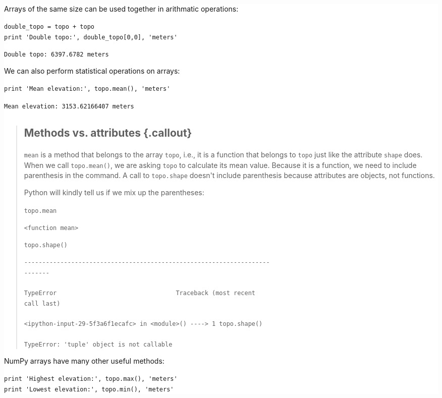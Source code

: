 Arrays of the same size can be used together in arithmatic operations:

~~~{.python}
double_topo = topo + topo
print 'Double topo:', double_topo[0,0], 'meters'
~~~
~~~{.output}
Double topo: 6397.6782 meters
~~~

We can also perform statistical operations on arrays:

~~~{.python}
print 'Mean elevation:', topo.mean(), 'meters'
~~~
~~~{.output}
Mean elevation: 3153.62166407 meters
~~~

> ## Methods vs. attributes {.callout}
> 
> `mean` is a method that belongs to the array `topo`, i.e., it is a
> function that belongs to `topo` just like the attribute `shape` does.
> When we call `topo.mean()`, we are asking `topo` to calculate its mean
> value. Because it is a function, we need to include parenthesis in the
> command. A call to `topo.shape` doesn't include parenthesis because
> attributes are objects, not functions.
> 
> Python will kindly tell us if we mix up the parentheses:
> 
> ~~~{.python}
> topo.mean
> ~~~
> ~~~{.output}
> <function mean>
> ~~~
> 
> ~~~{.python}
> topo.shape()
> ~~~
> ~~~{.output}
> --------------------------------------------------------------------
> -------
> 
> TypeError                                 Traceback (most recent
> call last)
> 
> <ipython-input-29-5f3a6f1ecafc> in <module>() ----> 1 topo.shape()
> 
> TypeError: 'tuple' object is not callable
> ~~~

NumPy arrays have many other useful methods:


~~~{.python}
print 'Highest elevation:', topo.max(), 'meters'
print 'Lowest elevation:', topo.min(), 'meters' 
~~~

